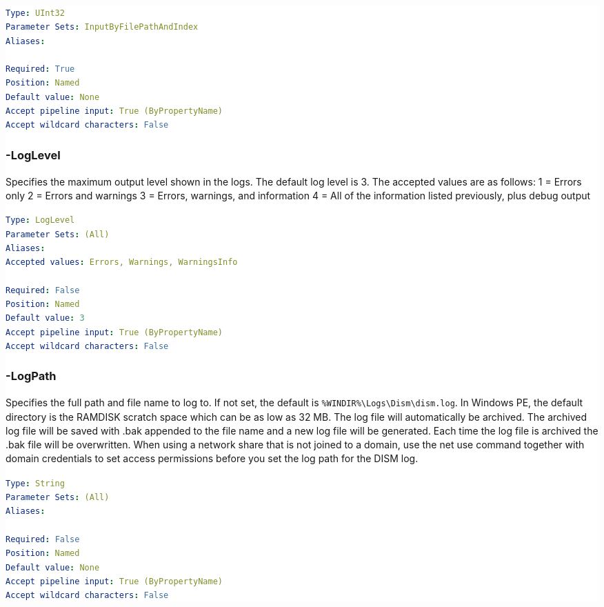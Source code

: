 ```yaml
Type: UInt32
Parameter Sets: InputByFilePathAndIndex
Aliases: 

Required: True
Position: Named
Default value: None
Accept pipeline input: True (ByPropertyName)
Accept wildcard characters: False
```

### -LogLevel
Specifies the maximum output level shown in the logs.
The default log level is 3.
The accepted values are as follows:
1 = Errors only
2 = Errors and warnings
3 = Errors, warnings, and information
4 = All of the information listed previously, plus debug output

```yaml
Type: LogLevel
Parameter Sets: (All)
Aliases: 
Accepted values: Errors, Warnings, WarningsInfo

Required: False
Position: Named
Default value: 3
Accept pipeline input: True (ByPropertyName)
Accept wildcard characters: False
```

### -LogPath
Specifies the full path and file name to log to.
If not set, the default is `%WINDIR%\Logs\Dism\dism.log`.
In Windows PE, the default directory is the RAMDISK scratch space which can be as low as 32 MB.
The log file will automatically be archived.
The archived log file will be saved with .bak appended to the file name and a new log file will be generated.
Each time the log file is archived the .bak file will be overwritten. 
When using a network share that is not joined to a domain, use the net use command together with domain credentials to set access permissions before you set the log path for the DISM log.

```yaml
Type: String
Parameter Sets: (All)
Aliases: 

Required: False
Position: Named
Default value: None
Accept pipeline input: True (ByPropertyName)
Accept wildcard characters: False
```
